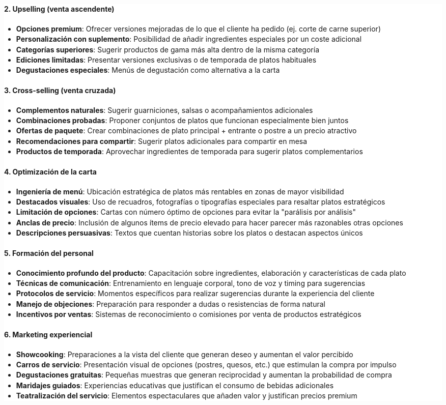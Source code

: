 #### 2. Upselling (venta ascendente)
- **Opciones premium**: Ofrecer versiones mejoradas de lo que el cliente ha pedido (ej. corte de carne superior)
- **Personalización con suplemento**: Posibilidad de añadir ingredientes especiales por un coste adicional
- **Categorías superiores**: Sugerir productos de gama más alta dentro de la misma categoría
- **Ediciones limitadas**: Presentar versiones exclusivas o de temporada de platos habituales
- **Degustaciones especiales**: Menús de degustación como alternativa a la carta

#### 3. Cross-selling (venta cruzada)
- **Complementos naturales**: Sugerir guarniciones, salsas o acompañamientos adicionales
- **Combinaciones probadas**: Proponer conjuntos de platos que funcionan especialmente bien juntos
- **Ofertas de paquete**: Crear combinaciones de plato principal + entrante o postre a un precio atractivo
- **Recomendaciones para compartir**: Sugerir platos adicionales para compartir en mesa
- **Productos de temporada**: Aprovechar ingredientes de temporada para sugerir platos complementarios

#### 4. Optimización de la carta
- **Ingeniería de menú**: Ubicación estratégica de platos más rentables en zonas de mayor visibilidad
- **Destacados visuales**: Uso de recuadros, fotografías o tipografías especiales para resaltar platos estratégicos
- **Limitación de opciones**: Cartas con número óptimo de opciones para evitar la "parálisis por análisis"
- **Anclas de precio**: Inclusión de algunos ítems de precio elevado para hacer parecer más razonables otras opciones
- **Descripciones persuasivas**: Textos que cuentan historias sobre los platos o destacan aspectos únicos

#### 5. Formación del personal
- **Conocimiento profundo del producto**: Capacitación sobre ingredientes, elaboración y características de cada plato
- **Técnicas de comunicación**: Entrenamiento en lenguaje corporal, tono de voz y timing para sugerencias
- **Protocolos de servicio**: Momentos específicos para realizar sugerencias durante la experiencia del cliente
- **Manejo de objeciones**: Preparación para responder a dudas o resistencias de forma natural
- **Incentivos por ventas**: Sistemas de reconocimiento o comisiones por venta de productos estratégicos

#### 6. Marketing experiencial
- **Showcooking**: Preparaciones a la vista del cliente que generan deseo y aumentan el valor percibido
- **Carros de servicio**: Presentación visual de opciones (postres, quesos, etc.) que estimulan la compra por impulso
- **Degustaciones gratuitas**: Pequeñas muestras que generan reciprocidad y aumentan la probabilidad de compra
- **Maridajes guiados**: Experiencias educativas que justifican el consumo de bebidas adicionales
- **Teatralización del servicio**: Elementos espectaculares que añaden valor y justifican precios premium
